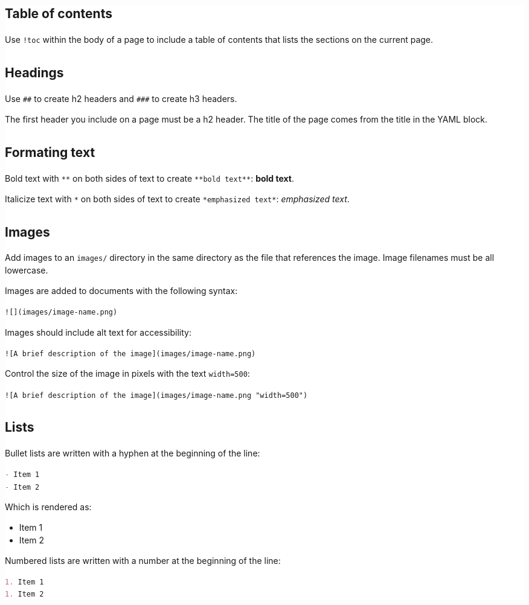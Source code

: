 ## Table of contents

Use `!toc` within the body of a page to include a table of contents that lists the sections on the current page.

## Headings

Use `##` to create h2 headers and `###` to create h3 headers.

The first header you include on a page must be a h2 header. The title of the page comes from the title in the YAML block.

## Formating text

Bold text with `**` on both sides of text to create `**bold text**`: **bold text**.

Italicize text with `*` on both sides of text to create `*emphasized text*`: *emphasized text*.

## Images

Add images to an `images/` directory in the same directory as the file that references the image. Image filenames must be all lowercase. 

Images are added to documents with the following syntax:

	![](images/image-name.png)

Images should include alt text for accessibility:

	![A brief description of the image](images/image-name.png)

Control the size of the image in pixels with the text `width=500`:

	![A brief description of the image](images/image-name.png "width=500")

## Lists

Bullet lists are written with a hyphen at the beginning of the line:

```md
- Item 1
- Item 2
```

Which is rendered as:

- Item 1
- Item 2

Numbered lists are written with a number at the beginning of the line:

```md
1. Item 1
1. Item 2
```
